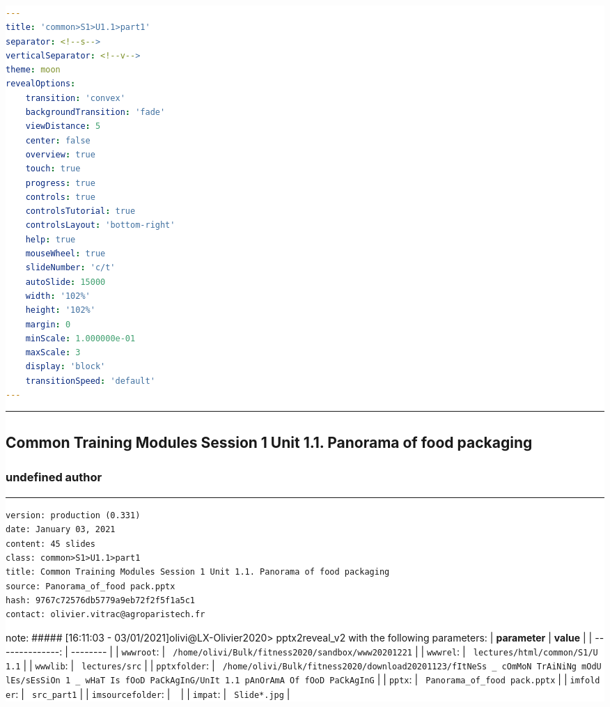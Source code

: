 ```yaml
---
title: 'common>S1>U1.1>part1'
separator: <!--s-->
verticalSeparator: <!--v-->
theme: moon
revealOptions:
    transition: 'convex'
    backgroundTransition: 'fade'
    viewDistance: 5
    center: false
    overview: true
    touch: true
    progress: true
    controls: true
    controlsTutorial: true
    controlsLayout: 'bottom-right'
    help: true
    mouseWheel: true
    slideNumber: 'c/t'
    autoSlide: 15000
    width: '102%'
    height: '102%'
    margin: 0
    minScale: 1.000000e-01
    maxScale: 3
    display: 'block'
    transitionSpeed: 'default'
---
```

___
## Common Training Modules Session 1 Unit 1.1. Panorama of food packaging
### undefined author
___
    version: production (0.331)
    date: January 03, 2021
    content: 45 slides
    class: common>S1>U1.1>part1
    title: Common Training Modules Session 1 Unit 1.1. Panorama of food packaging
    source: Panorama_of_food pack.pptx
    hash: 9767c72576db5779a9eb72f2f5f1a5c1
    contact: olivier.vitrac@agroparistech.fr
note: ##### [16:11:03 - 03/01/2021]olivi@LX-Olivier2020> pptx2reveal_v2 with the following parameters: 
 |   **parameter**  | **value**  |
 | --------------: | -------- |
|   `wwwroot`:   |   ` /home/olivi/Bulk/fitness2020/sandbox/www20201221`   |
|   `wwwrel`:   |   ` lectures/html/common/S1/U1.1`   |
|   `wwwlib`:   |   ` lectures/src`   |
|   `pptxfolder`:   |   ` /home/olivi/Bulk/fitness2020/download20201123/fItNeSs _ cOmMoN TrAiNiNg mOdUlEs/sEsSiOn 1 _ wHaT Is fOoD PaCkAgInG/UnIt 1.1 pAnOrAmA Of fOoD PaCkAgInG`   |
|   `pptx`:   |   ` Panorama_of_food pack.pptx`   |
|   `imfolder`:   |   ` src_part1`   |
|   `imsourcefolder`:   |   ` `   |
|   `impat`:   |   ` Slide*.jpg`   |